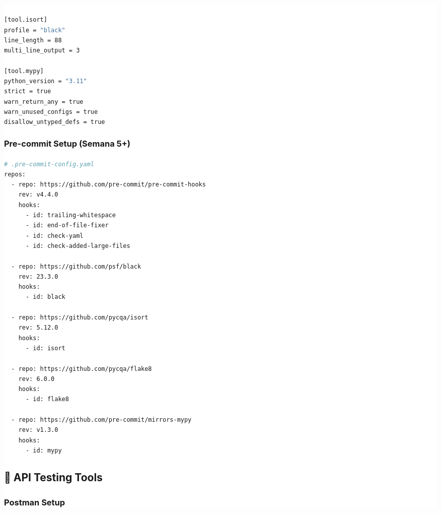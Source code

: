 ```bash

[tool.isort]
profile = "black"
line_length = 88
multi_line_output = 3

[tool.mypy]
python_version = "3.11"
strict = true
warn_return_any = true
warn_unused_configs = true
disallow_untyped_defs = true
```

### Pre-commit Setup (Semana 5+)

```bash
# .pre-commit-config.yaml
repos:
  - repo: https://github.com/pre-commit/pre-commit-hooks
    rev: v4.4.0
    hooks:
      - id: trailing-whitespace
      - id: end-of-file-fixer
      - id: check-yaml
      - id: check-added-large-files

  - repo: https://github.com/psf/black
    rev: 23.3.0
    hooks:
      - id: black

  - repo: https://github.com/pycqa/isort
    rev: 5.12.0
    hooks:
      - id: isort

  - repo: https://github.com/pycqa/flake8
    rev: 6.0.0
    hooks:
      - id: flake8

  - repo: https://github.com/pre-commit/mirrors-mypy
    rev: v1.3.0
    hooks:
      - id: mypy
```

## 📱 API Testing Tools

### Postman Setup
